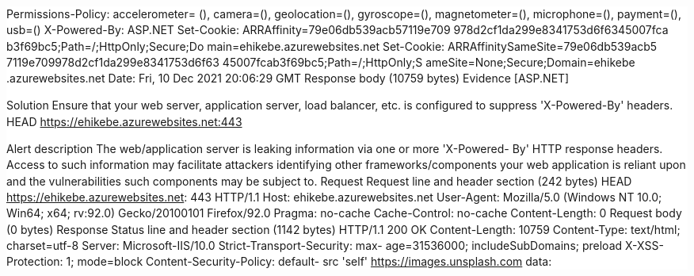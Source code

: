 Permissions-Policy: accelerometer=
(), camera=(), geolocation=(),
gyroscope=(), magnetometer=(),
microphone=(), payment=(), usb=()
X-Powered-By: ASP.NET
Set-Cookie:
ARRAffinity=79e06db539acb57119e709
978d2cf1da299e8341753d6f6345007fca
b3f69bc5;Path=/;HttpOnly;Secure;Do
main=ehikebe.azurewebsites.net
Set-Cookie:
ARRAffinitySameSite=79e06db539acb5
7119e709978d2cf1da299e8341753d6f63
45007fcab3f69bc5;Path=/;HttpOnly;S
ameSite=None;Secure;Domain=ehikebe
.azurewebsites.net
Date: Fri, 10 Dec 2021 20:06:29
GMT
Response body (10759 bytes)
Evidence [ASP.NET]

Solution Ensure that your web server, application
server, load balancer, etc. is configured
to suppress 'X-Powered-By' headers.
HEAD https://ehikebe.azurewebsites.net:443

Alert
description
The web/application server is leaking
information via one or more 'X-Powered-
By' HTTP response headers. Access to
such information may facilitate attackers
identifying other
frameworks/components your web
application is reliant upon and the
vulnerabilities such components may be
subject to.
Request Request line and header section (242
bytes)
HEAD
https://ehikebe.azurewebsites.net:
443 HTTP/1.1
Host: ehikebe.azurewebsites.net
User-Agent: Mozilla/5.0 (Windows
NT 10.0; Win64; x64; rv:92.0)
Gecko/20100101 Firefox/92.0
Pragma: no-cache
Cache-Control: no-cache
Content-Length: 0
Request body (0 bytes)
Response Status line and header section (1142
bytes)
HTTP/1.1 200 OK
Content-Length: 10759
Content-Type: text/html;
charset=utf-8
Server: Microsoft-IIS/10.0
Strict-Transport-Security: max-
age=31536000; includeSubDomains;
preload
X-XSS-Protection: 1; mode=block
Content-Security-Policy: default-
src 'self'
https://images.unsplash.com data:
